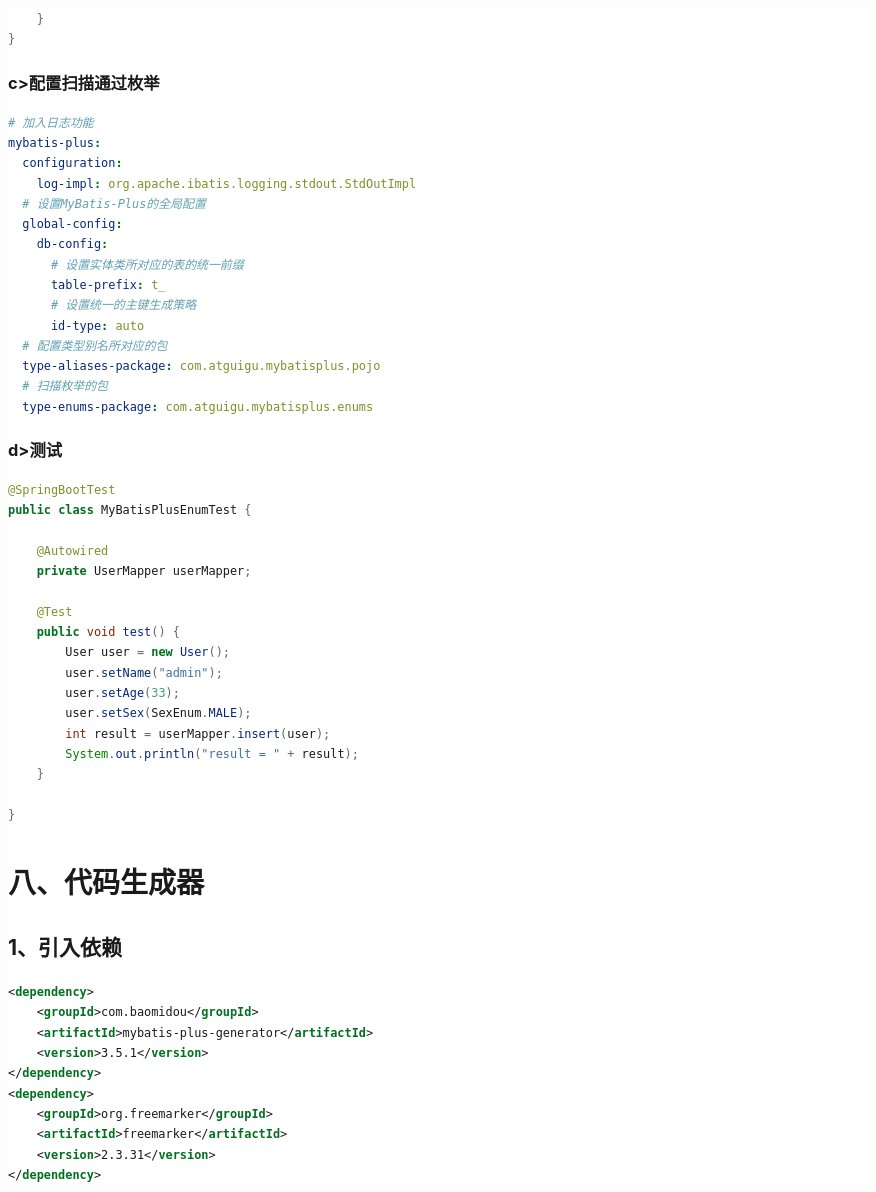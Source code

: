 ```java
    }
}
```

### c>配置扫描通过枚举
```yaml
# 加入日志功能
mybatis-plus:
  configuration:
    log-impl: org.apache.ibatis.logging.stdout.StdOutImpl
  # 设置MyBatis-Plus的全局配置
  global-config:
    db-config:
      # 设置实体类所对应的表的统一前缀
      table-prefix: t_
      # 设置统一的主键生成策略
      id-type: auto
  # 配置类型别名所对应的包
  type-aliases-package: com.atguigu.mybatisplus.pojo
  # 扫描枚举的包
  type-enums-package: com.atguigu.mybatisplus.enums
```
### d>测试
```java
@SpringBootTest
public class MyBatisPlusEnumTest {

    @Autowired
    private UserMapper userMapper;

    @Test
    public void test() {
        User user = new User();
        user.setName("admin");
        user.setAge(33);
        user.setSex(SexEnum.MALE);
        int result = userMapper.insert(user);
        System.out.println("result = " + result);
    }

}
```

# 八、代码生成器
## 1、引入依赖
```xml
<dependency>
    <groupId>com.baomidou</groupId>
    <artifactId>mybatis-plus-generator</artifactId>
    <version>3.5.1</version>
</dependency>
<dependency>
    <groupId>org.freemarker</groupId>
    <artifactId>freemarker</artifactId>
    <version>2.3.31</version>
</dependency>
```

